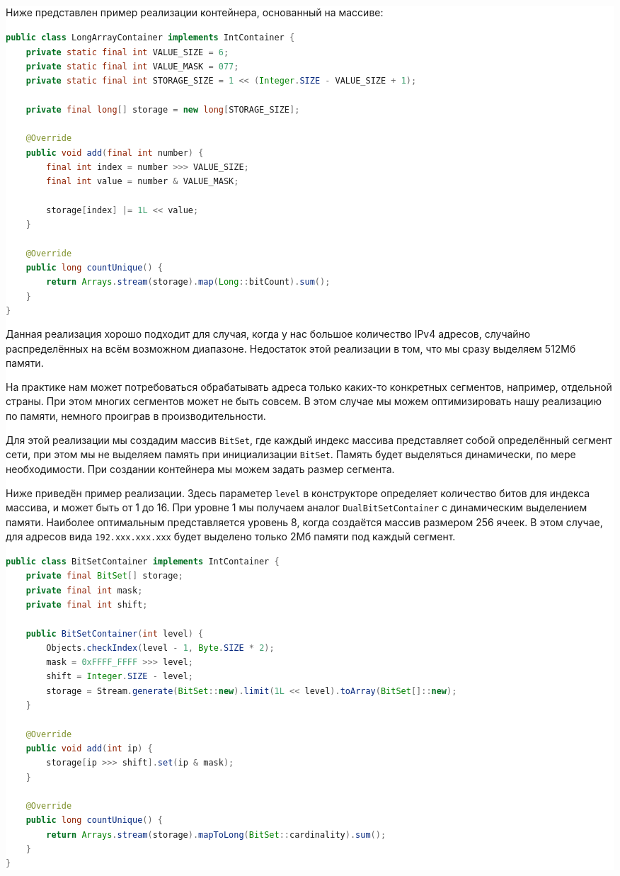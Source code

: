 Ниже представлен пример реализации контейнера, основанный на массиве:

```java
public class LongArrayContainer implements IntContainer {
    private static final int VALUE_SIZE = 6;
    private static final int VALUE_MASK = 077;
    private static final int STORAGE_SIZE = 1 << (Integer.SIZE - VALUE_SIZE + 1);

    private final long[] storage = new long[STORAGE_SIZE];

    @Override
    public void add(final int number) {
        final int index = number >>> VALUE_SIZE;
        final int value = number & VALUE_MASK;
        
        storage[index] |= 1L << value;
    }

    @Override
    public long countUnique() {
        return Arrays.stream(storage).map(Long::bitCount).sum();
    }
}
```

Данная реализация хорошо подходит для случая, когда у нас большое количество IPv4 адресов, случайно распределённых на всём возможном диапазоне. Недостаток этой реализации в том, что мы сразу выделяем 512Мб памяти.

На практике нам может потребоваться обрабатывать адреса только каких-то конкретных сегментов, например, отдельной страны. При этом многих сегментов может не быть совсем. В этом случае мы можем оптимизировать нашу реализацию по памяти, немного проиграв в производительности.

Для этой реализации мы создадим массив `BitSet`, где каждый индекс массива представляет собой определённый сегмент сети, при этом мы не выделяем память при инициализации `BitSet`. Память будет выделяться динамически, по мере необходимости. При создании контейнера мы можем задать размер сегмента.

Ниже приведён пример реализации. Здесь параметер `level` в конструкторе определяет количество битов для индекса массива, и может быть от 1 до 16. При уровне 1 мы получаем аналог `DualBitSetContainer` с динамическим выделением памяти. Наиболее оптимальным представляется уровень 8, когда создаётся массив размером 256 ячеек. В этом случае, для адресов вида `192.xxx.xxx.xxx` будет выделено только 2Мб памяти под каждый сегмент.

```java
public class BitSetContainer implements IntContainer {
    private final BitSet[] storage;
    private final int mask;
    private final int shift;

    public BitSetContainer(int level) {
        Objects.checkIndex(level - 1, Byte.SIZE * 2);
        mask = 0xFFFF_FFFF >>> level;
        shift = Integer.SIZE - level;
        storage = Stream.generate(BitSet::new).limit(1L << level).toArray(BitSet[]::new);
    }

    @Override
    public void add(int ip) {
        storage[ip >>> shift].set(ip & mask);
    }

    @Override
    public long countUnique() {
        return Arrays.stream(storage).mapToLong(BitSet::cardinality).sum();
    }
}
```